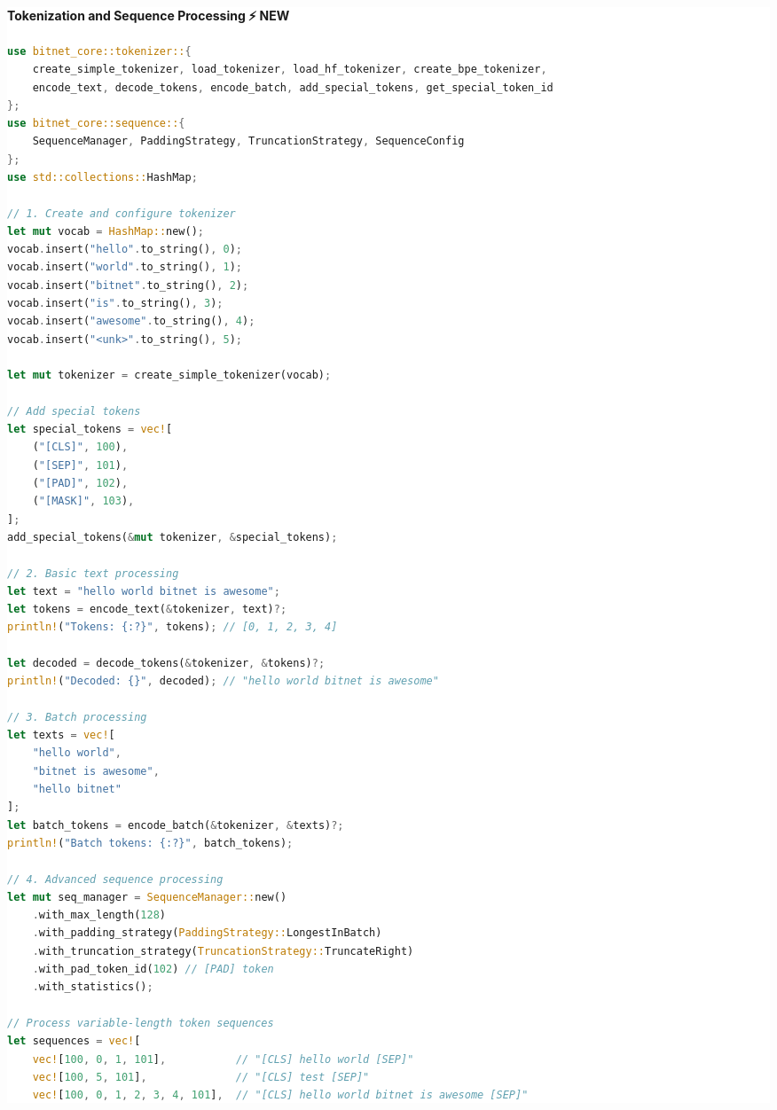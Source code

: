 ```rust
```

#### Tokenization and Sequence Processing ⚡ **NEW**

```rust
use bitnet_core::tokenizer::{
    create_simple_tokenizer, load_tokenizer, load_hf_tokenizer, create_bpe_tokenizer,
    encode_text, decode_tokens, encode_batch, add_special_tokens, get_special_token_id
};
use bitnet_core::sequence::{
    SequenceManager, PaddingStrategy, TruncationStrategy, SequenceConfig
};
use std::collections::HashMap;

// 1. Create and configure tokenizer
let mut vocab = HashMap::new();
vocab.insert("hello".to_string(), 0);
vocab.insert("world".to_string(), 1);
vocab.insert("bitnet".to_string(), 2);
vocab.insert("is".to_string(), 3);
vocab.insert("awesome".to_string(), 4);
vocab.insert("<unk>".to_string(), 5);

let mut tokenizer = create_simple_tokenizer(vocab);

// Add special tokens
let special_tokens = vec![
    ("[CLS]", 100),
    ("[SEP]", 101),
    ("[PAD]", 102),
    ("[MASK]", 103),
];
add_special_tokens(&mut tokenizer, &special_tokens);

// 2. Basic text processing
let text = "hello world bitnet is awesome";
let tokens = encode_text(&tokenizer, text)?;
println!("Tokens: {:?}", tokens); // [0, 1, 2, 3, 4]

let decoded = decode_tokens(&tokenizer, &tokens)?;
println!("Decoded: {}", decoded); // "hello world bitnet is awesome"

// 3. Batch processing
let texts = vec![
    "hello world",
    "bitnet is awesome",
    "hello bitnet"
];
let batch_tokens = encode_batch(&tokenizer, &texts)?;
println!("Batch tokens: {:?}", batch_tokens);

// 4. Advanced sequence processing
let mut seq_manager = SequenceManager::new()
    .with_max_length(128)
    .with_padding_strategy(PaddingStrategy::LongestInBatch)
    .with_truncation_strategy(TruncationStrategy::TruncateRight)
    .with_pad_token_id(102) // [PAD] token
    .with_statistics();

// Process variable-length token sequences
let sequences = vec![
    vec![100, 0, 1, 101],           // "[CLS] hello world [SEP]"
    vec![100, 5, 101],              // "[CLS] test [SEP]"
    vec![100, 0, 1, 2, 3, 4, 101],  // "[CLS] hello world bitnet is awesome [SEP]"
```